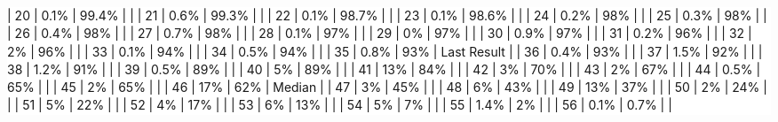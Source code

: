 | 20 | 0.1% | 99.4% |  |
| 21 | 0.6% | 99.3% |  |
| 22 | 0.1% | 98.7% |  |
| 23 | 0.1% | 98.6% |  |
| 24 | 0.2% | 98% |  |
| 25 | 0.3% | 98% |  |
| 26 | 0.4% | 98% |  |
| 27 | 0.7% | 98% |  |
| 28 | 0.1% | 97% |  |
| 29 | 0% | 97% |  |
| 30 | 0.9% | 97% |  |
| 31 | 0.2% | 96% |  |
| 32 | 2% | 96% |  |
| 33 | 0.1% | 94% |  |
| 34 | 0.5% | 94% |  |
| 35 | 0.8% | 93% | Last Result |
| 36 | 0.4% | 93% |  |
| 37 | 1.5% | 92% |  |
| 38 | 1.2% | 91% |  |
| 39 | 0.5% | 89% |  |
| 40 | 5% | 89% |  |
| 41 | 13% | 84% |  |
| 42 | 3% | 70% |  |
| 43 | 2% | 67% |  |
| 44 | 0.5% | 65% |  |
| 45 | 2% | 65% |  |
| 46 | 17% | 62% | Median |
| 47 | 3% | 45% |  |
| 48 | 6% | 43% |  |
| 49 | 13% | 37% |  |
| 50 | 2% | 24% |  |
| 51 | 5% | 22% |  |
| 52 | 4% | 17% |  |
| 53 | 6% | 13% |  |
| 54 | 5% | 7% |  |
| 55 | 1.4% | 2% |  |
| 56 | 0.1% | 0.7% |  |